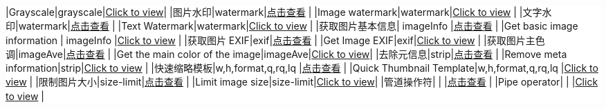 |Grayscale|grayscale|[Click to view](https://cloud.tencent.com/document/product/436/66518)|
|图片水印|watermark|[点击查看](https://cloud.tencent.com/document/product/436/44887)	|
|Image watermark|watermark|[Click to view](https://cloud.tencent.com/document/product/436/44887) |
|文字水印|watermark|[点击查看](https://cloud.tencent.com/document/product/436/44888)	|
|Text Watermark|watermark|[Click to view](https://cloud.tencent.com/document/product/436/44888) |
|获取图片基本信息|	imageInfo	|[点击查看](https://cloud.tencent.com/document/product/436/44889)	|
|Get basic image information | imageInfo |[Click to view](https://cloud.tencent.com/document/product/436/44889) |
|获取图片 EXIF|exif|[点击查看](https://cloud.tencent.com/document/product/436/44890)	|
|Get Image EXIF|exif|[Click to view](https://cloud.tencent.com/document/product/436/44890) |
|获取图片主色调|imageAve|[点击查看](https://cloud.tencent.com/document/product/436/44891)	|
|Get the main color of the image|imageAve|[Click to view](https://cloud.tencent.com/document/product/436/44891)|
|去除元信息|strip|[点击查看](https://cloud.tencent.com/document/product/436/44892)	|
|Remove meta information|strip|[Click to view](https://cloud.tencent.com/document/product/436/44892) |
|快速缩略模板|w,h,format,q,rq,lq		|[点击查看](https://cloud.tencent.com/document/product/436/44893)	|
|Quick Thumbnail Template|w,h,format,q,rq,lq |[Click to view](https://cloud.tencent.com/document/product/436/44893) |
|限制图片大小|size-limit|[点击查看](https://cloud.tencent.com/document/product/436/56734)	|
|Limit image size|size-limit|[Click to view](https://cloud.tencent.com/document/product/436/56734)|
|管道操作符|	&#124;	|[点击查看](https://cloud.tencent.com/document/product/436/44894)	|
|Pipe operator| &#124; |[Click to view](https://cloud.tencent.com/document/product/436/44894) |


